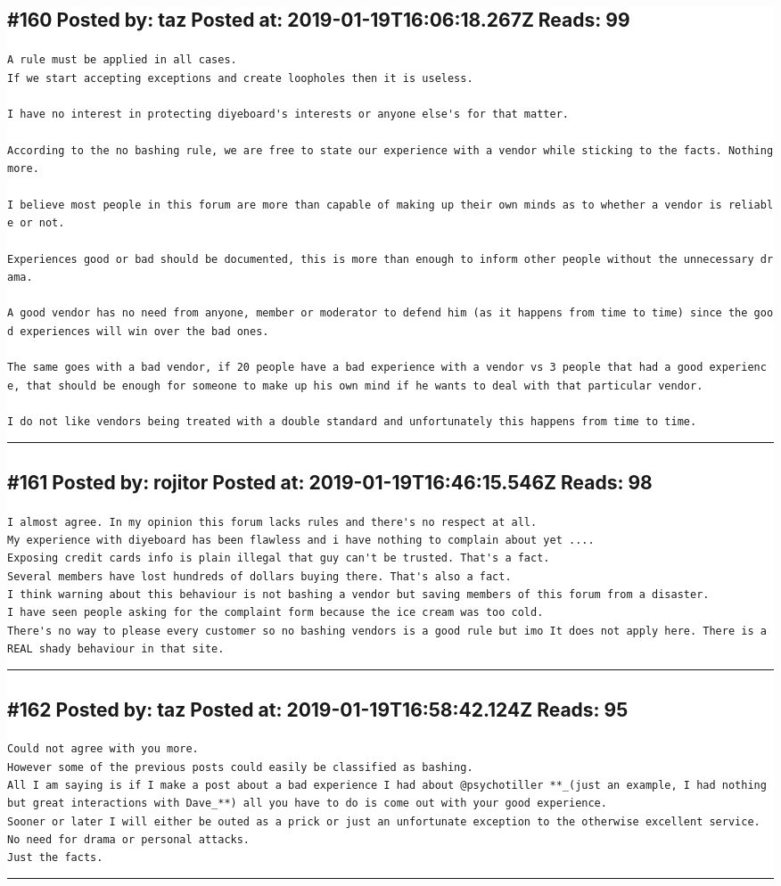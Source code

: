 ## \#160 Posted by: taz Posted at: 2019-01-19T16:06:18.267Z Reads: 99

```
A rule must be applied in all cases. 
If we start accepting exceptions and create loopholes then it is useless.

I have no interest in protecting diyeboard's interests or anyone else's for that matter.

According to the no bashing rule, we are free to state our experience with a vendor while sticking to the facts. Nothing more.

I believe most people in this forum are more than capable of making up their own minds as to whether a vendor is reliable or not.

Experiences good or bad should be documented, this is more than enough to inform other people without the unnecessary drama.

A good vendor has no need from anyone, member or moderator to defend him (as it happens from time to time) since the good experiences will win over the bad ones.

The same goes with a bad vendor, if 20 people have a bad experience with a vendor vs 3 people that had a good experience, that should be enough for someone to make up his own mind if he wants to deal with that particular vendor.

I do not like vendors being treated with a double standard and unfortunately this happens from time to time.
```

---
## \#161 Posted by: rojitor Posted at: 2019-01-19T16:46:15.546Z Reads: 98

```
I almost agree. In my opinion this forum lacks rules and there's no respect at all.
My experience with diyeboard has been flawless and i have nothing to complain about yet ....
Exposing credit cards info is plain illegal that guy can't be trusted. That's a fact.
Several members have lost hundreds of dollars buying there. That's also a fact.
I think warning about this behaviour is not bashing a vendor but saving members of this forum from a disaster.
I have seen people asking for the complaint form because the ice cream was too cold.
There's no way to please every customer so no bashing vendors is a good rule but imo It does not apply here. There is a REAL shady behaviour in that site.
```

---
## \#162 Posted by: taz Posted at: 2019-01-19T16:58:42.124Z Reads: 95

```
Could not agree with you more.
However some of the previous posts could easily be classified as bashing.
All I am saying is if I make a post about a bad experience I had about @psychotiller **_(just an example, I had nothing but great interactions with Dave_**) all you have to do is come out with your good experience.
Sooner or later I will either be outed as a prick or just an unfortunate exception to the otherwise excellent service.
No need for drama or personal attacks.
Just the facts.
```

---
